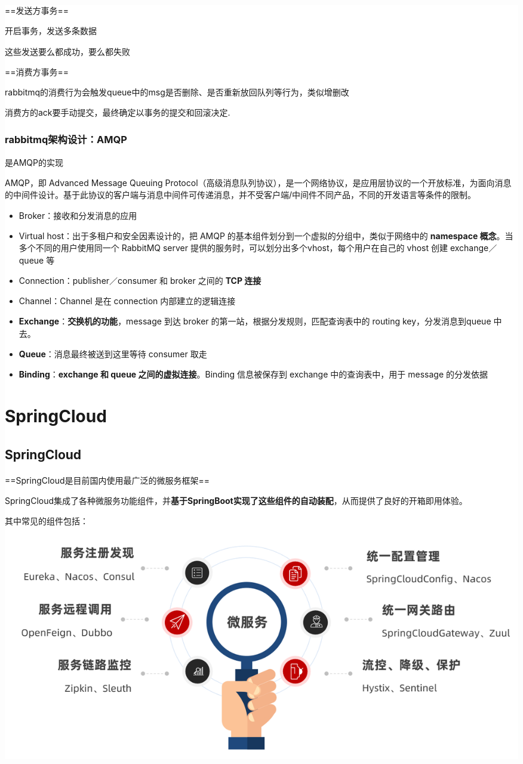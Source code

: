 

==发送方事务==

开启事务，发送多条数据

这些发送要么都成功，要么都失败



==消费方事务==

rabbitmq的消费行为会触发queue中的msg是否删除、是否重新放回队列等行为，类似增删改

消费方的ack要手动提交，最终确定以事务的提交和回滚决定.





### rabbitmq架构设计：AMQP

是AMQP的实现

AMQP，即 Advanced Message Queuing Protocol（高级消息队列协议），是一个网络协议，是应用层协议的一个开放标准，为面向消息的中间件设计。基于此协议的客户端与消息中间件可传递消息，并不受客户端/中间件不同产品，不同的开发语言等条件的限制。



- Broker：接收和分发消息的应用
- Virtual host：出于多租户和安全因素设计的，把 AMQP 的基本组件划分到一个虚拟的分组中，类似于网络中的 **namespace 概念**。当多个不同的用户使用同一个 RabbitMQ server 提供的服务时，可以划分出多个vhost，每个用户在自己的 vhost 创建 exchange／queue 等
- Connection：publisher／consumer 和 broker 之间的 **TCP 连接**
- Channel：Channel 是在 connection 内部建立的逻辑连接

- **Exchange**：**交换机的功能**，message 到达 broker 的第一站，根据分发规则，匹配查询表中的 routing key，分发消息到queue 中去。
- **Queue**：消息最终被送到这里等待 consumer 取走
- **Binding**：**exchange 和 queue 之间的虚拟连接**。Binding 信息被保存到 exchange 中的查询表中，用于 message 的分发依据





# SpringCloud

## SpringCloud

==SpringCloud是目前国内使用最广泛的微服务框架==

SpringCloud集成了各种微服务功能组件，并**基于SpringBoot实现了这些组件的自动装配**，从而提供了良好的开箱即用体验。

其中常见的组件包括：

![image-20210713204155887](images/image-20210713204155887.png)
